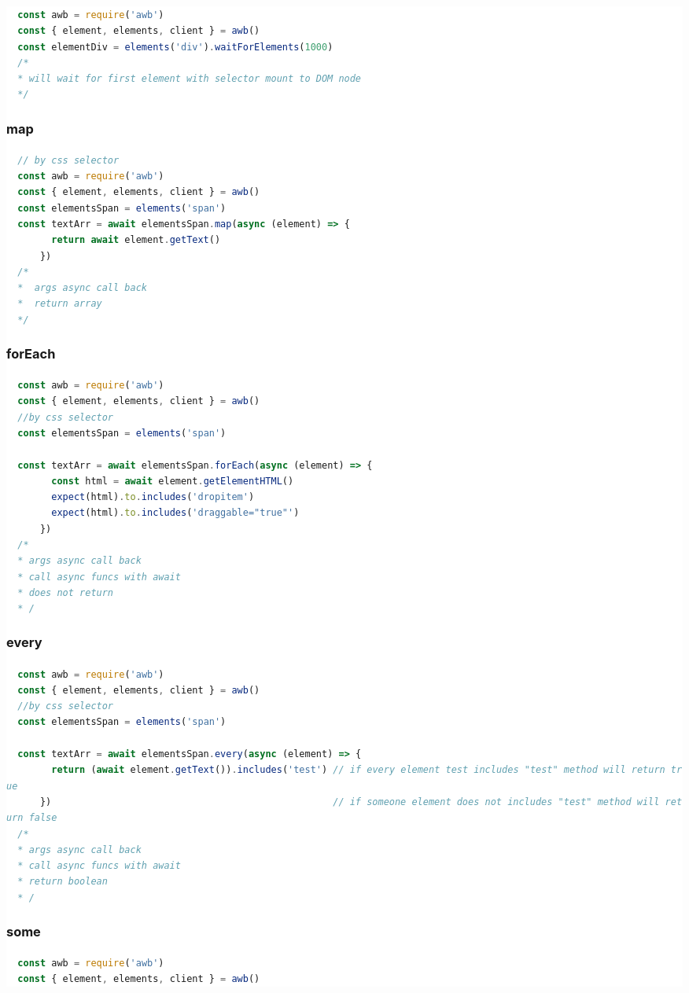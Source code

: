 ```js
  const awb = require('awb')
  const { element, elements, client } = awb()
  const elementDiv = elements('div').waitForElements(1000)
  /*
  * will wait for first element with selector mount to DOM node
  */
```
### map
```js
  // by css selector
  const awb = require('awb')
  const { element, elements, client } = awb()
  const elementsSpan = elements('span')
  const textArr = await elementsSpan.map(async (element) => {
        return await element.getText()
      })
  /*
  *  args async call back
  *  return array
  */
```
### forEach
```js
  const awb = require('awb')
  const { element, elements, client } = awb()
  //by css selector
  const elementsSpan = elements('span')

  const textArr = await elementsSpan.forEach(async (element) => {
        const html = await element.getElementHTML()
        expect(html).to.includes('dropitem')
        expect(html).to.includes('draggable="true"')
      })
  /*
  * args async call back
  * call async funcs with await
  * does not return
  * /
```

### every
```js
  const awb = require('awb')
  const { element, elements, client } = awb()
  //by css selector
  const elementsSpan = elements('span')

  const textArr = await elementsSpan.every(async (element) => {
        return (await element.getText()).includes('test') // if every element test includes "test" method will return true
      })                                                  // if someone element does not includes "test" method will return false
  /*
  * args async call back
  * call async funcs with await
  * return boolean
  * /
```
### some
```js
  const awb = require('awb')
  const { element, elements, client } = awb()
```
